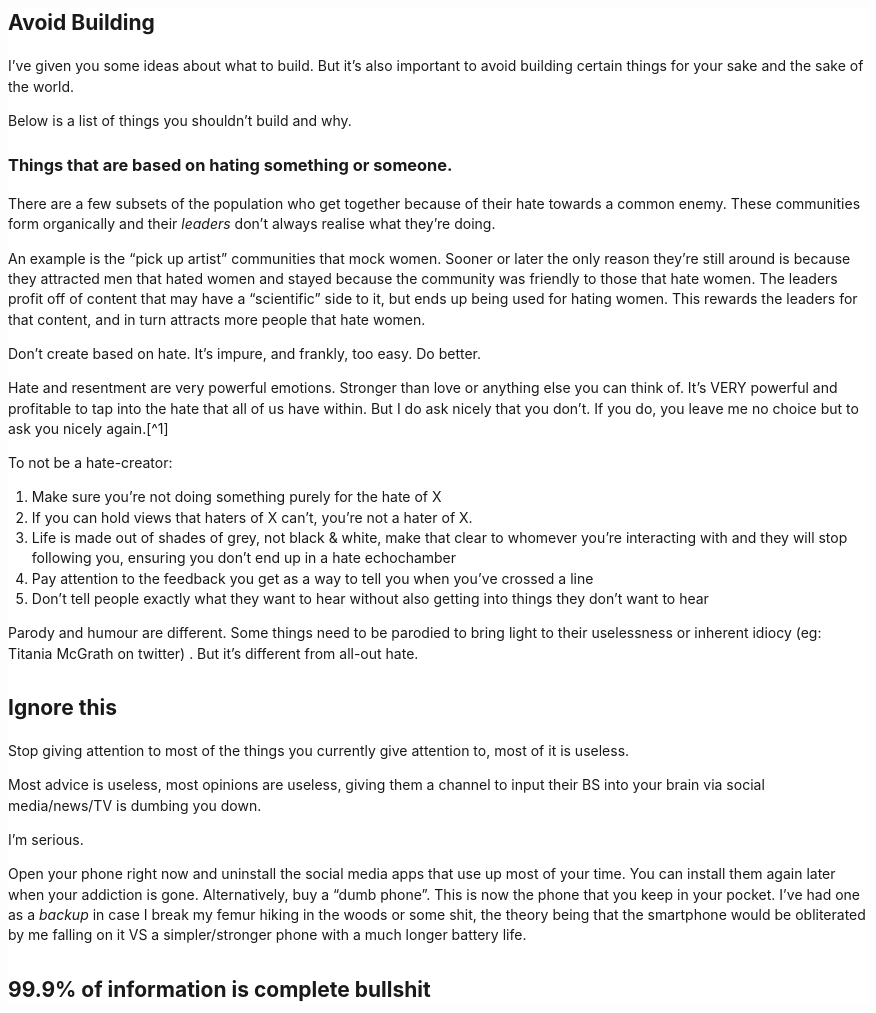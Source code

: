 ## Avoid Building

I’ve given you some ideas about what to build. But it’s also important to avoid building certain things for your sake and the sake of the world.

Below is a list of things you shouldn’t build and why.

### Things that are based on hating something or someone.

There are a few subsets of the population who get together because of their hate towards a common enemy. These communities form organically and their _leaders_ don’t always realise what they’re doing.

An example is the “pick up artist” communities that mock women. Sooner or later the only reason they’re still around is because they attracted men that hated women and stayed because the community was friendly to those that hate women. The leaders profit off of content that may have a “scientific” side to it, but ends up being used for hating women. This rewards the leaders for that content, and in turn attracts more people that hate women.

Don’t create based on hate. It’s impure, and frankly, too easy. Do better.

Hate and resentment are very powerful emotions. Stronger than love or anything else you can think of. It’s VERY powerful and profitable to tap into the hate that all of us have within. But I do ask nicely that you don’t. If you do, you leave me no choice but to ask you nicely again.[^1]

To not be a hate-creator:

1. Make sure you’re not doing something purely for the hate of X
2. If you can hold views that haters of X can’t, you’re not a hater of X.
3. Life is made out of shades of grey, not black & white, make that clear to whomever you’re interacting with and they will stop following you, ensuring you don’t end up in a hate echochamber
4. Pay attention to the feedback you get as a way to tell you when you’ve crossed a line
5. Don’t tell people exactly what they want to hear without also getting into things they don’t want to hear

Parody and humour are different. Some things need to be parodied to bring light to their uselessness or inherent idiocy (eg: Titania McGrath on twitter) . But it’s different from all-out hate.

## Ignore this

Stop giving attention to most of the things you currently give attention to, most of it is useless.  

Most advice is useless, most opinions are useless, giving them a channel to input their BS into your brain via social media/news/TV is dumbing you down.

I’m serious.

Open your phone right now and uninstall the social media apps that use up most of your time. You can install them again later when your addiction is gone. Alternatively, buy a “dumb phone”. This is now the phone that you keep in your pocket. I’ve had one as a _backup_ in case I break my femur hiking in the woods or some shit, the theory being that the smartphone would be obliterated by me falling on it VS a simpler/stronger phone with a much longer battery life.


## 99.9% of information is complete bullshit
